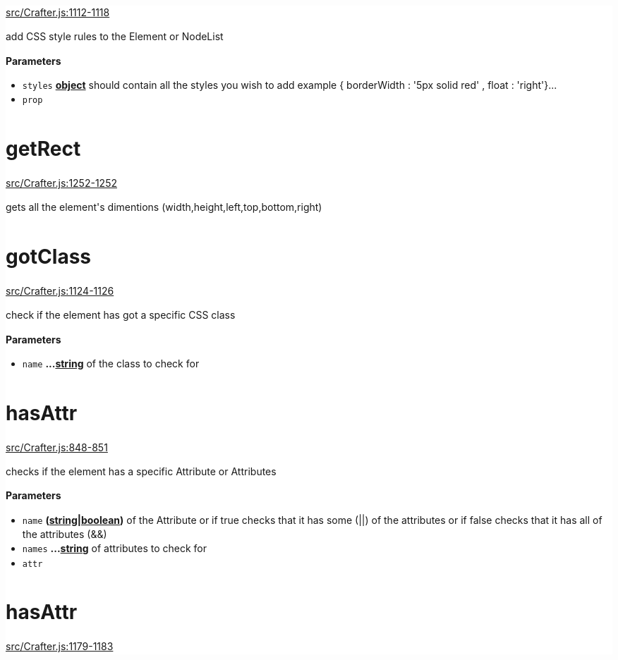 [src/Crafter.js:1112-1118](https://github.com/SaulDoesCode/Crafter.js/blob/d7921ec143c09e078a07436465d012b05ab29352/src/Crafter.js#L1112-L1118 "Source code on GitHub")

add CSS style rules to the Element or NodeList

**Parameters**

-   `styles` **[object](https://developer.mozilla.org/en-US/docs/Web/JavaScript/Reference/Global_Objects/Object)** should contain all the styles you wish to add example { borderWidth : '5px solid red' , float : 'right'}...
-   `prop`  

# getRect

[src/Crafter.js:1252-1252](https://github.com/SaulDoesCode/Crafter.js/blob/d7921ec143c09e078a07436465d012b05ab29352/src/Crafter.js#L1252-L1252 "Source code on GitHub")

gets all the element's dimentions (width,height,left,top,bottom,right)

# gotClass

[src/Crafter.js:1124-1126](https://github.com/SaulDoesCode/Crafter.js/blob/d7921ec143c09e078a07436465d012b05ab29352/src/Crafter.js#L1124-L1126 "Source code on GitHub")

check if the element has got a specific CSS class

**Parameters**

-   `name` **...[string](https://developer.mozilla.org/en-US/docs/Web/JavaScript/Reference/Global_Objects/String)** of the class to check for

# hasAttr

[src/Crafter.js:848-851](https://github.com/SaulDoesCode/Crafter.js/blob/d7921ec143c09e078a07436465d012b05ab29352/src/Crafter.js#L848-L851 "Source code on GitHub")

checks if the element has a specific Attribute or Attributes

**Parameters**

-   `name` **([string](https://developer.mozilla.org/en-US/docs/Web/JavaScript/Reference/Global_Objects/String)\|[boolean](https://developer.mozilla.org/en-US/docs/Web/JavaScript/Reference/Global_Objects/Boolean))** of the Attribute or if true checks that it has some (||) of the attributes or if false checks that it has all of the attributes (&&)
-   `names` **...[string](https://developer.mozilla.org/en-US/docs/Web/JavaScript/Reference/Global_Objects/String)** of attributes to check for
-   `attr`  

# hasAttr

[src/Crafter.js:1179-1183](https://github.com/SaulDoesCode/Crafter.js/blob/d7921ec143c09e078a07436465d012b05ab29352/src/Crafter.js#L1179-L1183 "Source code on GitHub")
